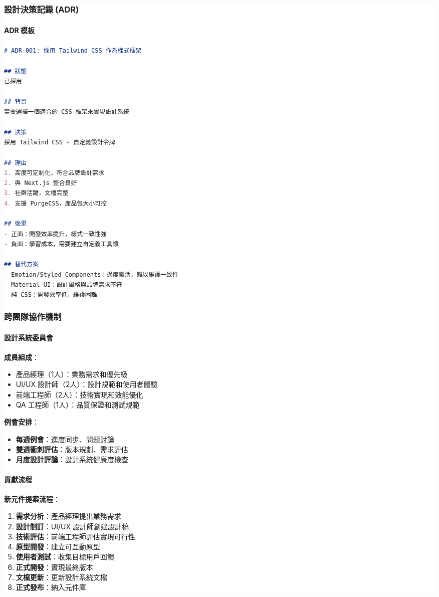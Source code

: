 ### 設計決策記錄 (ADR)

#### ADR 模板

```markdown
# ADR-001: 採用 Tailwind CSS 作為樣式框架

## 狀態
已採用

## 背景
需要選擇一個適合的 CSS 框架來實現設計系統

## 決策
採用 Tailwind CSS + 自定義設計令牌

## 理由
1. 高度可定制化，符合品牌設計需求
2. 與 Next.js 整合良好
3. 社群活躍，文檔完整
4. 支援 PurgeCSS，產品包大小可控

## 後果
- 正面：開發效率提升，樣式一致性強
- 負面：學習成本，需要建立自定義工具類

## 替代方案
- Emotion/Styled Components：過度靈活，難以維護一致性
- Material-UI：設計風格與品牌需求不符
- 純 CSS：開發效率低，維護困難
```

### 跨團隊協作機制

#### 設計系統委員會

**成員組成**：
- 產品經理（1人）：業務需求和優先級
- UI/UX 設計師（2人）：設計規範和使用者體驗
- 前端工程師（2人）：技術實現和效能優化
- QA 工程師（1人）：品質保證和測試規範

**例會安排**：
- **每週例會**：進度同步、問題討論
- **雙週衝刺評估**：版本規劃、需求評估
- **月度設計評論**：設計系統健康度檢查

#### 貢獻流程

**新元件提案流程**：
1. **需求分析**：產品經理提出業務需求
2. **設計制訂**：UI/UX 設計師創建設計稿
3. **技術評估**：前端工程師評估實現可行性
4. **原型開發**：建立可互動原型
5. **使用者測試**：收集目標用戶回饋
6. **正式開發**：實現最終版本
7. **文檔更新**：更新設計系統文檔
8. **正式發布**：納入元件庫
